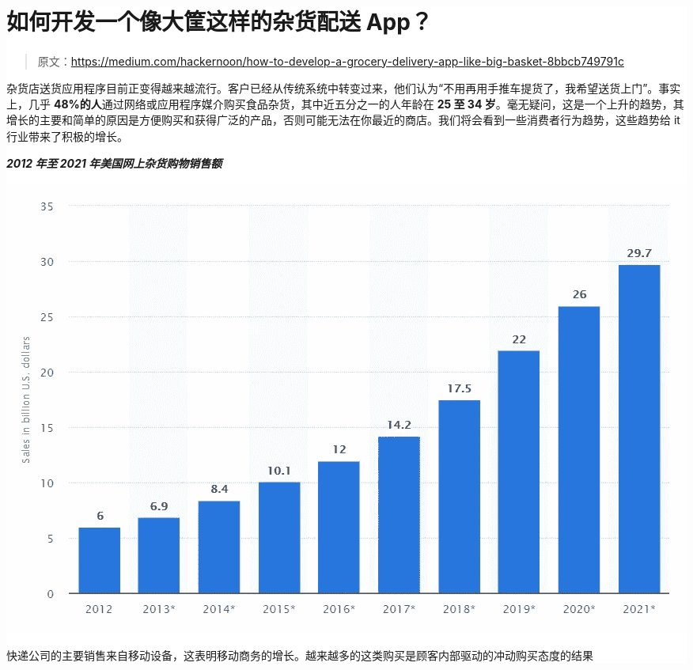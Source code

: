 # 如何开发一个像大筐这样的杂货配送 App？

> 原文：<https://medium.com/hackernoon/how-to-develop-a-grocery-delivery-app-like-big-basket-8bbcb749791c>

杂货店送货应用程序目前正变得越来越流行。客户已经从传统系统中转变过来，他们认为“不用再用手推车提货了，我希望送货上门”。事实上，几乎 **48%的人**通过网络或应用程序媒介购买食品杂货，其中近五分之一的人年龄在 **25 至 34 岁**。毫无疑问，这是一个上升的趋势，其增长的主要和简单的原因是方便购买和获得广泛的产品，否则可能无法在你最近的商店。我们将会看到一些消费者行为趋势，这些趋势给 it 行业带来了积极的增长。

***2012 年至 2021 年美国网上杂货购物销售额***

![](img/178e8b65724e9f25e83af9388dae91f8.png)

快递公司的主要销售来自移动设备，这表明移动商务的增长。越来越多的这类购买是顾客内部驱动的冲动购买态度的结果
